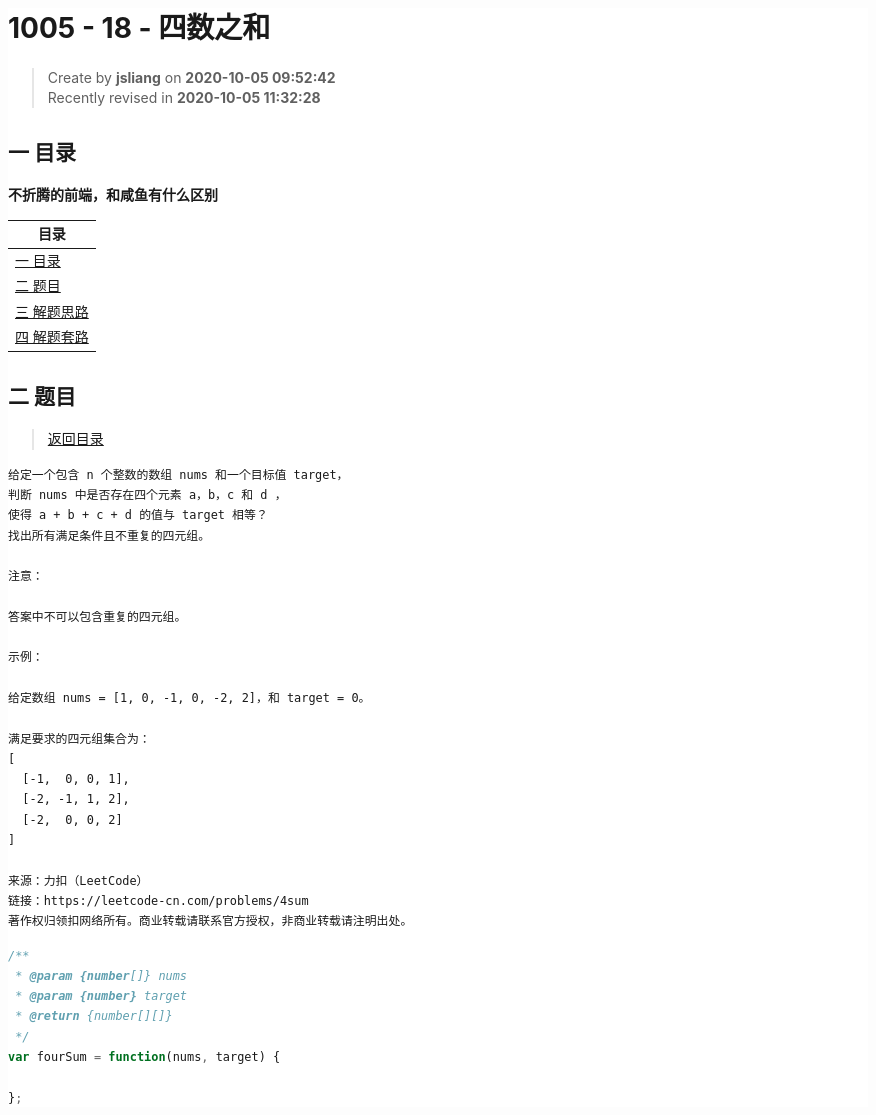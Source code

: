 1005 - 18 - 四数之和
===

> Create by **jsliang** on **2020-10-05 09:52:42**  
> Recently revised in **2020-10-05 11:32:28**


## <a name="chapter-one" id="chapter-one"></a>一 目录

**不折腾的前端，和咸鱼有什么区别**

| 目录 |
| --- |
| [一 目录](#chapter-one) |
| <a name="catalog-chapter-two" id="catalog-chapter-two"></a>[二 题目](#chapter-two) |
| <a name="catalog-chapter-three" id="catalog-chapter-three"></a>[三 解题思路](#chapter-three) |
| <a name="catalog-chapter-four" id="catalog-chapter-four"></a>[四 解题套路](#chapter-four) |


## <a name="chapter-two" id="chapter-two"></a>二 题目

> [返回目录](#chapter-one)

```
给定一个包含 n 个整数的数组 nums 和一个目标值 target，
判断 nums 中是否存在四个元素 a，b，c 和 d ，
使得 a + b + c + d 的值与 target 相等？
找出所有满足条件且不重复的四元组。

注意：

答案中不可以包含重复的四元组。

示例：

给定数组 nums = [1, 0, -1, 0, -2, 2]，和 target = 0。

满足要求的四元组集合为：
[
  [-1,  0, 0, 1],
  [-2, -1, 1, 2],
  [-2,  0, 0, 2]
]

来源：力扣（LeetCode）
链接：https://leetcode-cn.com/problems/4sum
著作权归领扣网络所有。商业转载请联系官方授权，非商业转载请注明出处。
```

```js
/**
 * @param {number[]} nums
 * @param {number} target
 * @return {number[][]}
 */
var fourSum = function(nums, target) {

};
```
